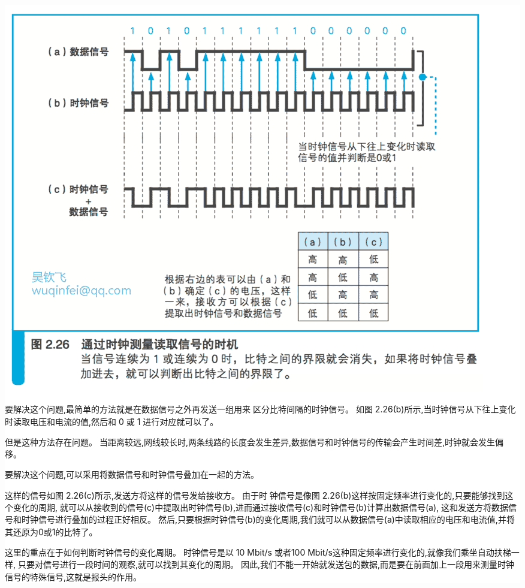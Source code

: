 ![图 2.26 通过时钟测量读取信号的时机](images/2.26.png)

要解决这个问题,最简单的方法就是在数据信号之外再发送一组用来 区分比特间隔的时钟信号。
如图 2.26(b)所示,当时钟信号从下往上变化时读取电压和电流的值,然后和 0 或 1 进行对应就可以了。

但是这种方法存在问题。
当距离较远,网线较长时,两条线路的长度会发生差异,数据信号和时钟信号的传输会产生时间差,时钟就会发生偏移。

要解决这个问题,可以采用将数据信号和时钟信号叠加在一起的方法。

这样的信号如图 2.26(c)所示,发送方将这样的信号发给接收方。
由于时 钟信号是像图 2.26(b)这样按固定频率进行变化的,只要能够找到这个变化的周期,
就可以从接收到的信号(c)中提取出时钟信号(b),进而通过接收信号(c)和时钟信号(b)计算出数据信号(a),
这和发送方将数据信号和时钟信号进行叠加的过程正好相反。
然后,只要根据时钟信号(b)的变化周期,我们就可以从数据信号(a)中读取相应的电压和电流值,并将其还原为0或1的比特了。

这里的重点在于如何判断时钟信号的变化周期。
时钟信号是以 10 Mbit/s 或者100 Mbit/s这种固定频率进行变化的,就像我们乘坐自动扶梯一样, 
只要对信号进行一段时间的观察,就可以找到其变化的周期。
因此,我们不能一开始就发送包的数据,而是要在前面加上一段用来测量时钟信号的特殊信号,这就是报头的作用。
